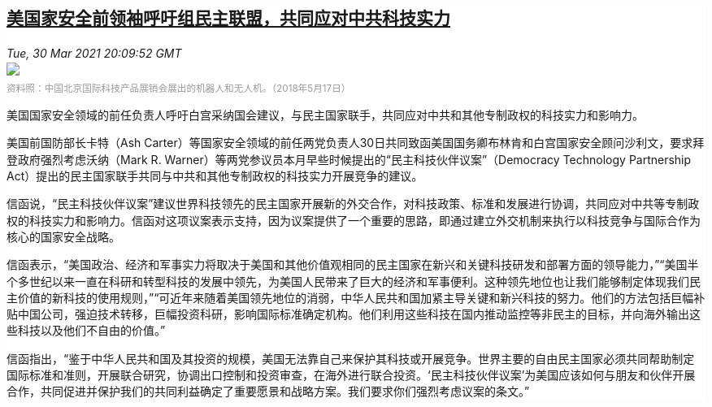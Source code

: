 
[美国家安全前领袖呼吁组民主联盟，共同应对中共科技实力](https://www.voachinese.com/a/bill-urge-to-counter-china-tech-strategy-20210330/5834233.html)
------

<div><i>Tue, 30 Mar 2021 20:09:52 GMT</i></div><img src="https://images.weserv.nl?url=gdb.voanews.com/A49A7BBE-A270-46E0-A5C6-44304581C58D_r1_s_w900.jpg" width="100%"><div><small style="color: #999;">资料照：中国北京国际科技产品展销会展出的机器人和无人机。（2018年5月17日）</small></div><p>美国国家安全领域的前任负责人呼吁白宫采纳国会建议，与民主国家联手，共同应对中共和其他专制政权的科技实力和影响力。</p><p>美国前国防部长卡特（Ash Carter）等国家安全领域的前任两党负责人30日共同致函美国国务卿布林肯和白宫国家安全顾问沙利文，要求拜登政府强烈考虑沃纳（Mark R. Warner）等两党参议员本月早些时候提出的“民主科技伙伴议案”（Democracy Technology Partnership Act）提出的民主国家联手共同与中共和其他专制政权的科技实力开展竞争的建议。</p><p>信函说，“民主科技伙伴议案”建议世界科技领先的民主国家开展新的外交合作，对科技政策、标准和发展进行协调，共同应对中共等专制政权的科技实力和影响力。信函对这项议案表示支持，因为议案提供了一个重要的思路，即通过建立外交机制来执行以科技竞争与国际合作为核心的国家安全战略。</p><p>信函表示，“美国政治、经济和军事实力将取决于美国和其他价值观相同的民主国家在新兴和关键科技研发和部署方面的领导能力，”“美国半个多世纪以来一直在科研和转型科技的发展中领先，为美国人民带来了巨大的经济和军事便利。这种领先地位也让我们能够制定体现我们民主价值的新科技的使用规则，”“可近年来随着美国领先地位的消弱，中华人民共和国加紧主导关键和新兴科技的努力。他们的方法包括巨幅补贴中国公司，强迫技术转移，巨幅投资科研，影响国际标准确定机构。他们利用这些科技在国内推动监控等非民主的目标，并向海外输出这些科技以及他们不自由的价值。”</p><p>信函指出，“鉴于中华人民共和国及其投资的规模，美国无法靠自己来保护其科技或开展竞争。世界主要的自由民主国家必须共同帮助制定国际标准和准则，开展联合研究，协调出口控制和投资审查，在海外进行联合投资。‘民主科技伙伴议案’为美国应该如何与朋友和伙伴开展合作，共同促进并保护我们的共同利益确定了重要愿景和战略方案。我们要求你们强烈考虑议案的条文。”</p>
